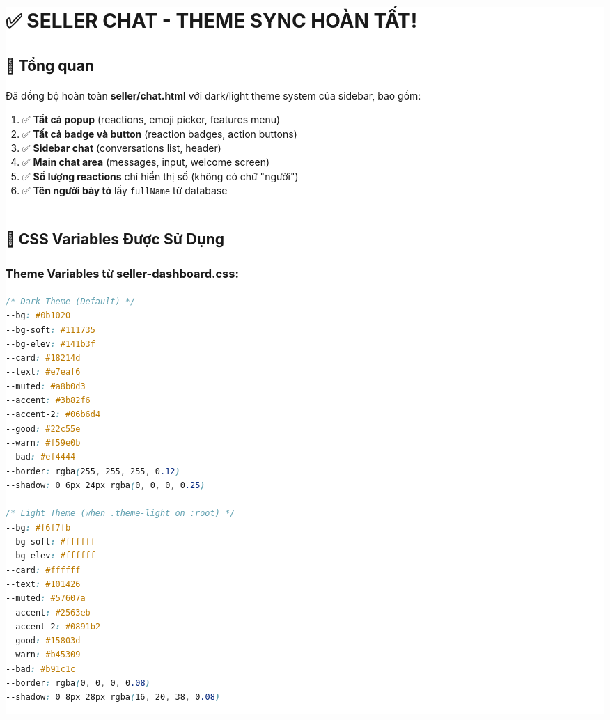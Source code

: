 # ✅ SELLER CHAT - THEME SYNC HOÀN TẤT!

## 🎯 Tổng quan

Đã đồng bộ hoàn toàn **seller/chat.html** với dark/light theme system của sidebar, bao gồm:

1. ✅ **Tất cả popup** (reactions, emoji picker, features menu)
2. ✅ **Tất cả badge và button** (reaction badges, action buttons)
3. ✅ **Sidebar chat** (conversations list, header)
4. ✅ **Main chat area** (messages, input, welcome screen)
5. ✅ **Số lượng reactions** chỉ hiển thị số (không có chữ "người")
6. ✅ **Tên người bày tỏ** lấy `fullName` từ database

---

## 🎨 CSS Variables Được Sử Dụng

### Theme Variables từ seller-dashboard.css:

```css
/* Dark Theme (Default) */
--bg: #0b1020
--bg-soft: #111735
--bg-elev: #141b3f
--card: #18214d
--text: #e7eaf6
--muted: #a8b0d3
--accent: #3b82f6
--accent-2: #06b6d4
--good: #22c55e
--warn: #f59e0b
--bad: #ef4444
--border: rgba(255, 255, 255, 0.12)
--shadow: 0 6px 24px rgba(0, 0, 0, 0.25)

/* Light Theme (when .theme-light on :root) */
--bg: #f6f7fb
--bg-soft: #ffffff
--bg-elev: #ffffff
--card: #ffffff
--text: #101426
--muted: #57607a
--accent: #2563eb
--accent-2: #0891b2
--good: #15803d
--warn: #b45309
--bad: #b91c1c
--border: rgba(0, 0, 0, 0.08)
--shadow: 0 8px 28px rgba(16, 20, 38, 0.08)
```

---